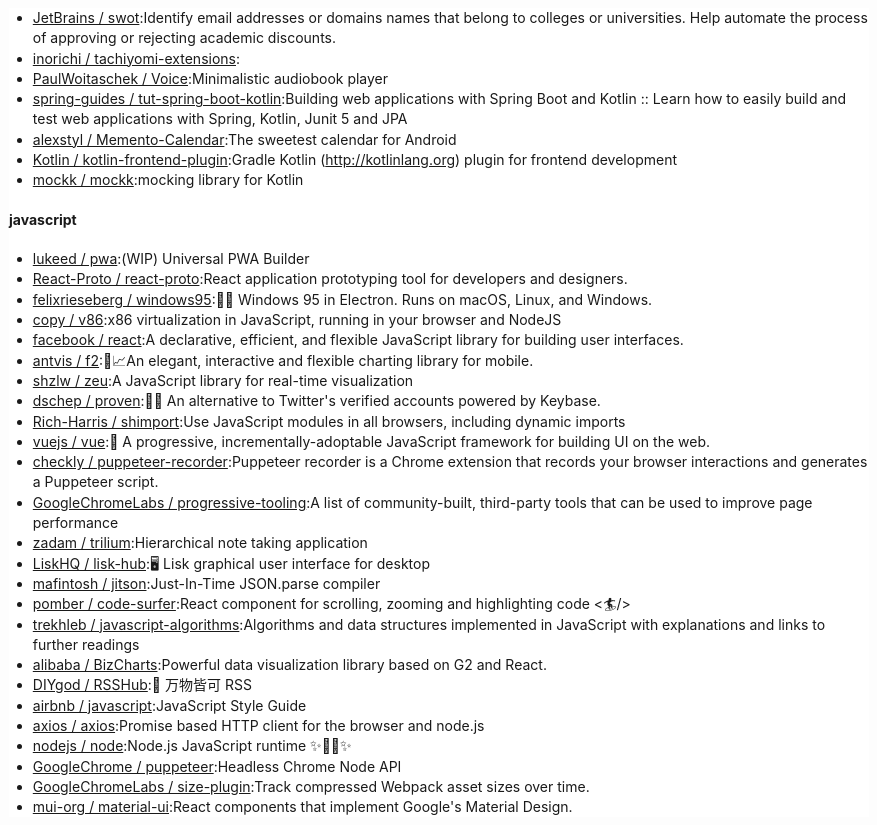* [JetBrains / swot](https://github.com/JetBrains/swot):Identify email addresses or domains names that belong to colleges or universities. Help automate the process of approving or rejecting academic discounts.
* [inorichi / tachiyomi-extensions](https://github.com/inorichi/tachiyomi-extensions):
* [PaulWoitaschek / Voice](https://github.com/PaulWoitaschek/Voice):Minimalistic audiobook player
* [spring-guides / tut-spring-boot-kotlin](https://github.com/spring-guides/tut-spring-boot-kotlin):Building web applications with Spring Boot and Kotlin :: Learn how to easily build and test web applications with Spring, Kotlin, Junit 5 and JPA
* [alexstyl / Memento-Calendar](https://github.com/alexstyl/Memento-Calendar):The sweetest calendar for Android
* [Kotlin / kotlin-frontend-plugin](https://github.com/Kotlin/kotlin-frontend-plugin):Gradle Kotlin (http://kotlinlang.org) plugin for frontend development
* [mockk / mockk](https://github.com/mockk/mockk):mocking library for Kotlin

#### javascript
* [lukeed / pwa](https://github.com/lukeed/pwa):(WIP) Universal PWA Builder
* [React-Proto / react-proto](https://github.com/React-Proto/react-proto):React application prototyping tool for developers and designers.
* [felixrieseberg / windows95](https://github.com/felixrieseberg/windows95):💩🚀 Windows 95 in Electron. Runs on macOS, Linux, and Windows.
* [copy / v86](https://github.com/copy/v86):x86 virtualization in JavaScript, running in your browser and NodeJS
* [facebook / react](https://github.com/facebook/react):A declarative, efficient, and flexible JavaScript library for building user interfaces.
* [antvis / f2](https://github.com/antvis/f2):📱📈An elegant, interactive and flexible charting library for mobile.
* [shzlw / zeu](https://github.com/shzlw/zeu):A JavaScript library for real-time visualization
* [dschep / proven](https://github.com/dschep/proven):🔑✅ An alternative to Twitter's verified accounts powered by Keybase.
* [Rich-Harris / shimport](https://github.com/Rich-Harris/shimport):Use JavaScript modules in all browsers, including dynamic imports
* [vuejs / vue](https://github.com/vuejs/vue):🖖 A progressive, incrementally-adoptable JavaScript framework for building UI on the web.
* [checkly / puppeteer-recorder](https://github.com/checkly/puppeteer-recorder):Puppeteer recorder is a Chrome extension that records your browser interactions and generates a Puppeteer script.
* [GoogleChromeLabs / progressive-tooling](https://github.com/GoogleChromeLabs/progressive-tooling):A list of community-built, third-party tools that can be used to improve page performance
* [zadam / trilium](https://github.com/zadam/trilium):Hierarchical note taking application
* [LiskHQ / lisk-hub](https://github.com/LiskHQ/lisk-hub):🖥 Lisk graphical user interface for desktop
* [mafintosh / jitson](https://github.com/mafintosh/jitson):Just-In-Time JSON.parse compiler
* [pomber / code-surfer](https://github.com/pomber/code-surfer):React component for scrolling, zooming and highlighting code <🏄/>
* [trekhleb / javascript-algorithms](https://github.com/trekhleb/javascript-algorithms):Algorithms and data structures implemented in JavaScript with explanations and links to further readings
* [alibaba / BizCharts](https://github.com/alibaba/BizCharts):Powerful data visualization library based on G2 and React.
* [DIYgod / RSSHub](https://github.com/DIYgod/RSSHub):🍰 万物皆可 RSS
* [airbnb / javascript](https://github.com/airbnb/javascript):JavaScript Style Guide
* [axios / axios](https://github.com/axios/axios):Promise based HTTP client for the browser and node.js
* [nodejs / node](https://github.com/nodejs/node):Node.js JavaScript runtime ✨🐢🚀✨
* [GoogleChrome / puppeteer](https://github.com/GoogleChrome/puppeteer):Headless Chrome Node API
* [GoogleChromeLabs / size-plugin](https://github.com/GoogleChromeLabs/size-plugin):Track compressed Webpack asset sizes over time.
* [mui-org / material-ui](https://github.com/mui-org/material-ui):React components that implement Google's Material Design.
